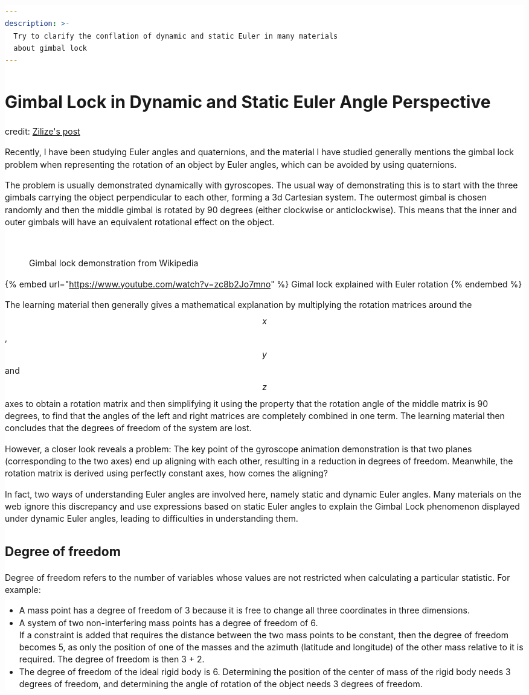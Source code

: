 ```yaml
---
description: >-
  Try to clarify the conflation of dynamic and static Euler in many materials
  about gimbal lock
---
```


# Gimbal Lock in Dynamic and Static Euler Angle Perspective

credit: [Zilize's post](https://zhuanlan.zhihu.com/p/474447990)&#x20;

Recently, I have been studying Euler angles and quaternions, and the material I have studied generally mentions the gimbal lock problem when representing the rotation of an object by Euler angles, which can be avoided by using quaternions.

The problem is usually demonstrated dynamically with gyroscopes. The usual way of demonstrating this is to start with the three gimbals carrying the object perpendicular to each other, forming a 3d Cartesian system. The outermost gimbal is chosen randomly and then the middle gimbal is rotated by 90 degrees (either clockwise or anticlockwise). This means that the inner and outer gimbals will have an equivalent rotational effect on the object.

<figure><img src="https://upload.wikimedia.org/wikipedia/commons/4/49/Gimbal_Lock_Plane.gif" alt=""><figcaption><p>Gimbal lock demonstration from Wikipedia</p></figcaption></figure>

{% embed url="https://www.youtube.com/watch?v=zc8b2Jo7mno" %}
Gimal lock explained with Euler rotation
{% endembed %}

The learning material then generally gives a mathematical explanation by multiplying the rotation matrices around the $$x$$, $$y$$ and $$z$$ axes to obtain a rotation matrix and then simplifying it using the property that the rotation angle of the middle matrix is 90 degrees, to find that the angles of the left and right matrices are completely combined in one term. The learning material then concludes that the degrees of freedom of the system are lost.

However, a closer look reveals a problem: The key point of the gyroscope animation demonstration is that two planes (corresponding to the two axes) end up aligning with each other, resulting in a reduction in degrees of freedom. Meanwhile, the rotation matrix is derived using perfectly constant axes, how comes the aligning?

In fact, two ways of understanding Euler angles are involved here, namely static and dynamic Euler angles. Many materials on the web ignore this discrepancy and use expressions based on static Euler angles to explain the Gimbal Lock phenomenon displayed under dynamic Euler angles, leading to difficulties in understanding them.

## Degree of freedom

Degree of freedom refers to the number of variables whose values are not restricted when calculating a particular statistic. For example:

* A mass point has a degree of freedom of 3 because it is free to change all three coordinates in three dimensions.
* A system of two non-interfering mass points has a degree of freedom of 6.\
  If a constraint is added that requires the distance between the two mass points to be constant, then the degree of freedom becomes 5, as only the position of one of the masses and the azimuth (latitude and longitude) of the other mass relative to it is required. The degree of freedom is then 3 + 2.
* The degree of freedom of the ideal rigid body is 6. Determining the position of the center of mass of the rigid body needs 3 degrees of freedom, and determining the angle of rotation of the object needs 3 degrees of freedom.
